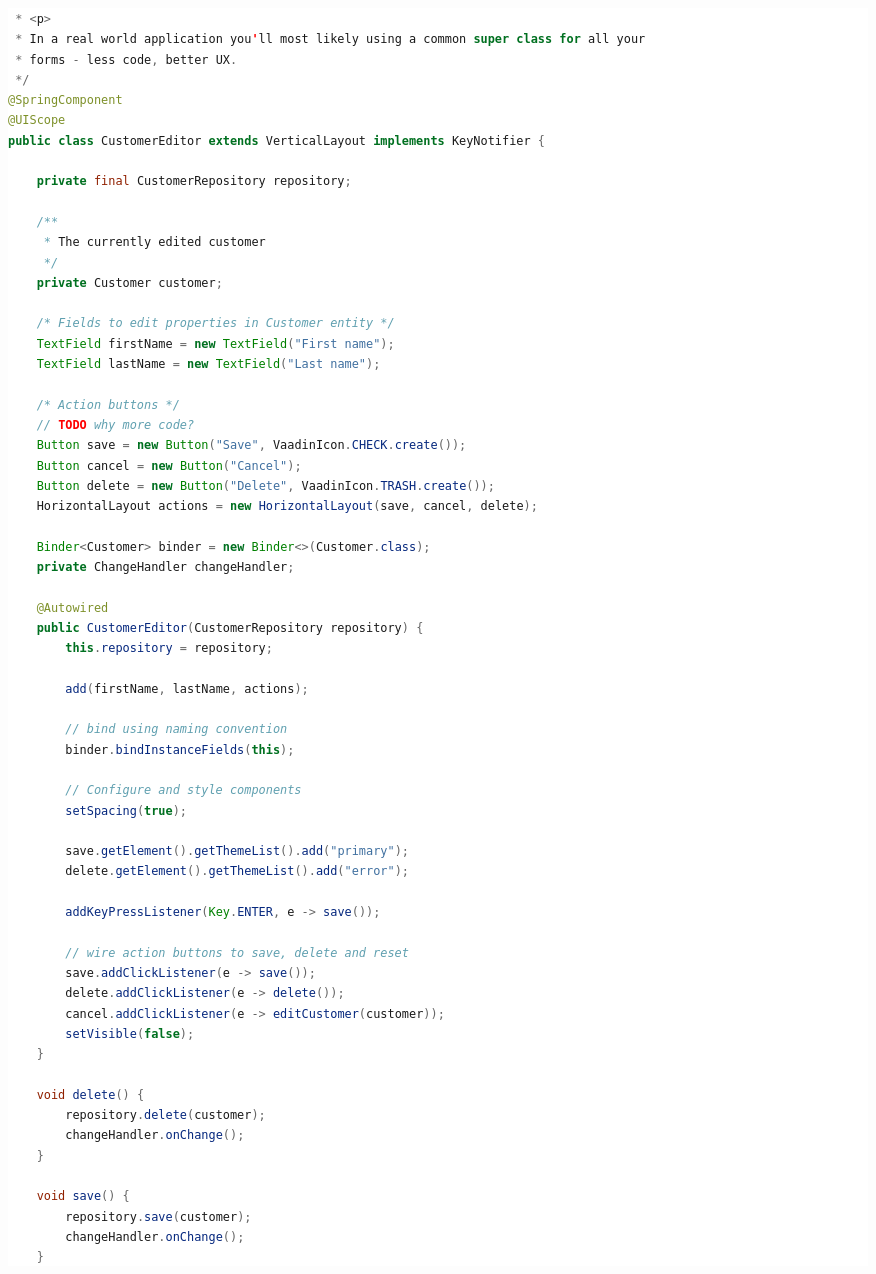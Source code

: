 ```java
 * <p>
 * In a real world application you'll most likely using a common super class for all your
 * forms - less code, better UX.
 */
@SpringComponent
@UIScope
public class CustomerEditor extends VerticalLayout implements KeyNotifier {

	private final CustomerRepository repository;

	/**
	 * The currently edited customer
	 */
	private Customer customer;

	/* Fields to edit properties in Customer entity */
	TextField firstName = new TextField("First name");
	TextField lastName = new TextField("Last name");

	/* Action buttons */
	// TODO why more code?
	Button save = new Button("Save", VaadinIcon.CHECK.create());
	Button cancel = new Button("Cancel");
	Button delete = new Button("Delete", VaadinIcon.TRASH.create());
	HorizontalLayout actions = new HorizontalLayout(save, cancel, delete);

	Binder<Customer> binder = new Binder<>(Customer.class);
	private ChangeHandler changeHandler;

	@Autowired
	public CustomerEditor(CustomerRepository repository) {
		this.repository = repository;

		add(firstName, lastName, actions);

		// bind using naming convention
		binder.bindInstanceFields(this);

		// Configure and style components
		setSpacing(true);

		save.getElement().getThemeList().add("primary");
		delete.getElement().getThemeList().add("error");

		addKeyPressListener(Key.ENTER, e -> save());

		// wire action buttons to save, delete and reset
		save.addClickListener(e -> save());
		delete.addClickListener(e -> delete());
		cancel.addClickListener(e -> editCustomer(customer));
		setVisible(false);
	}

	void delete() {
		repository.delete(customer);
		changeHandler.onChange();
	}

	void save() {
		repository.save(customer);
		changeHandler.onChange();
	}

```